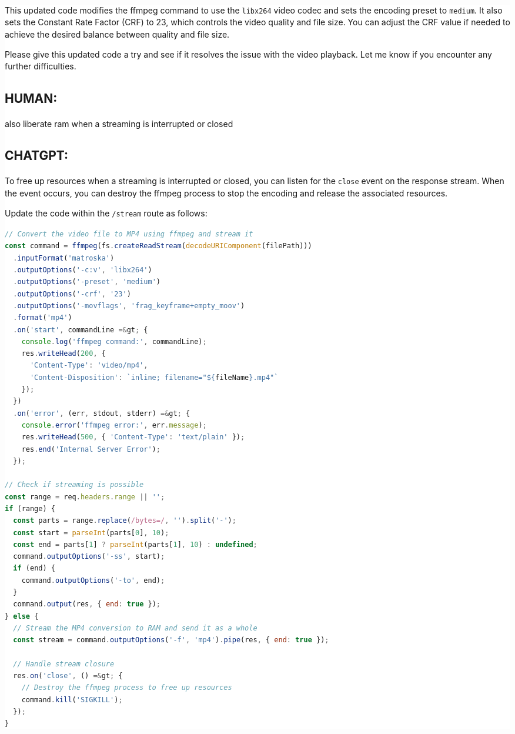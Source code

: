 This updated code modifies the ffmpeg command to use the <code>libx264</code> video codec and sets the encoding preset to <code>medium</code>. It also sets the Constant Rate Factor (CRF) to 23, which controls the video quality and file size. You can adjust the CRF value if needed to achieve the desired balance between quality and file size.

Please give this updated code a try and see if it resolves the issue with the video playback. Let me know if you encounter any further difficulties.

## HUMAN:

also liberate ram when a streaming is interrupted or closed

## CHATGPT:

To free up resources when a streaming is interrupted or closed, you can listen for the <code>close</code> event on the response stream. When the event occurs, you can destroy the ffmpeg process to stop the encoding and release the associated resources.

Update the code within the <code>/stream</code> route as follows:


```javascript
// Convert the video file to MP4 using ffmpeg and stream it
const command = ffmpeg(fs.createReadStream(decodeURIComponent(filePath)))
  .inputFormat('matroska')
  .outputOptions('-c:v', 'libx264')
  .outputOptions('-preset', 'medium')
  .outputOptions('-crf', '23')
  .outputOptions('-movflags', 'frag_keyframe+empty_moov')
  .format('mp4')
  .on('start', commandLine =&gt; {
    console.log('ffmpeg command:', commandLine);
    res.writeHead(200, {
      'Content-Type': 'video/mp4',
      'Content-Disposition': `inline; filename="${fileName}.mp4"`
    });
  })
  .on('error', (err, stdout, stderr) =&gt; {
    console.error('ffmpeg error:', err.message);
    res.writeHead(500, { 'Content-Type': 'text/plain' });
    res.end('Internal Server Error');
  });

// Check if streaming is possible
const range = req.headers.range || '';
if (range) {
  const parts = range.replace(/bytes=/, '').split('-');
  const start = parseInt(parts[0], 10);
  const end = parts[1] ? parseInt(parts[1], 10) : undefined;
  command.outputOptions('-ss', start);
  if (end) {
    command.outputOptions('-to', end);
  }
  command.output(res, { end: true });
} else {
  // Stream the MP4 conversion to RAM and send it as a whole
  const stream = command.outputOptions('-f', 'mp4').pipe(res, { end: true });

  // Handle stream closure
  res.on('close', () =&gt; {
    // Destroy the ffmpeg process to free up resources
    command.kill('SIGKILL');
  });
}
```
